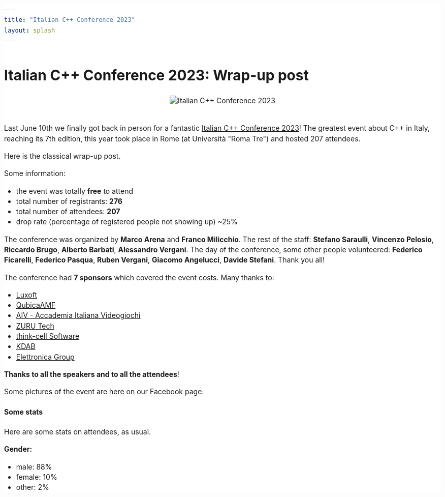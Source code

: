 ```yaml
---
title: "Italian C++ Conference 2023"
layout: splash
---
```


# Italian C++ Conference 2023: Wrap-up post

<center>
<img src="/assets/images/eventi/itcppcon23.png" width="60%" alt="Italian C++ Conference 2023">
</center>
<br/>

Last June 10th we finally got back in person for a fantastic [Italian C++ Conference 2023](http://italiancpp.org/itcppcon23)! The greatest event about C++ in Italy, reaching its 7th edition, this year took place in Rome (at Università "Roma Tre") and hosted 207 attendees.

Here is the classical wrap-up post.

Some information:

*   the event was totally **free** to attend
*   total number of registrants: **276**
*   total number of attendees: **207**
*   drop rate (percentage of registered people not showing up) ~25%

The conference was organized by **Marco Arena** and **Franco Milicchio**. The rest of the staff: **Stefano Saraulli**, **Vincenzo Pelosio**, **Riccardo Brugo**, **Alberto Barbati**, **Alessandro Vergani**. The day of the conference, some other people volunteered: **Federico Ficarelli**, **Federico Pasqua**, **Ruben Vergani**, **Giacomo Angelucci**, **Davide Stefani**. Thank you all!

The conference had **7 sponsors** which covered the event costs. Many thanks to:
- [Luxoft](https://www.luxoft.com/)
- [QubicaAMF](https://www.qubicaamf.com/company)
- [AIV - Accademia Italiana Videogiochi](https://www.aiv01.it/)
- [ZURU Tech](https://zuru.tech/join-the-team)
- [think-cell Software](https://www.think-cell.com/)
- [KDAB](https://kdab.com/)
- [Elettronica Group](https://www.elettronicagroup.com/)

**Thanks to all the speakers and to all the attendees**!

Some pictures of the event are [here on our Facebook page](https://www.facebook.com/media/set/?set=a.724299043037055&type=3).

#### Some stats

Here are some stats on attendees, as usual.

**Gender:**

 * male: 88%
 * female: 10%
 * other: 2%
